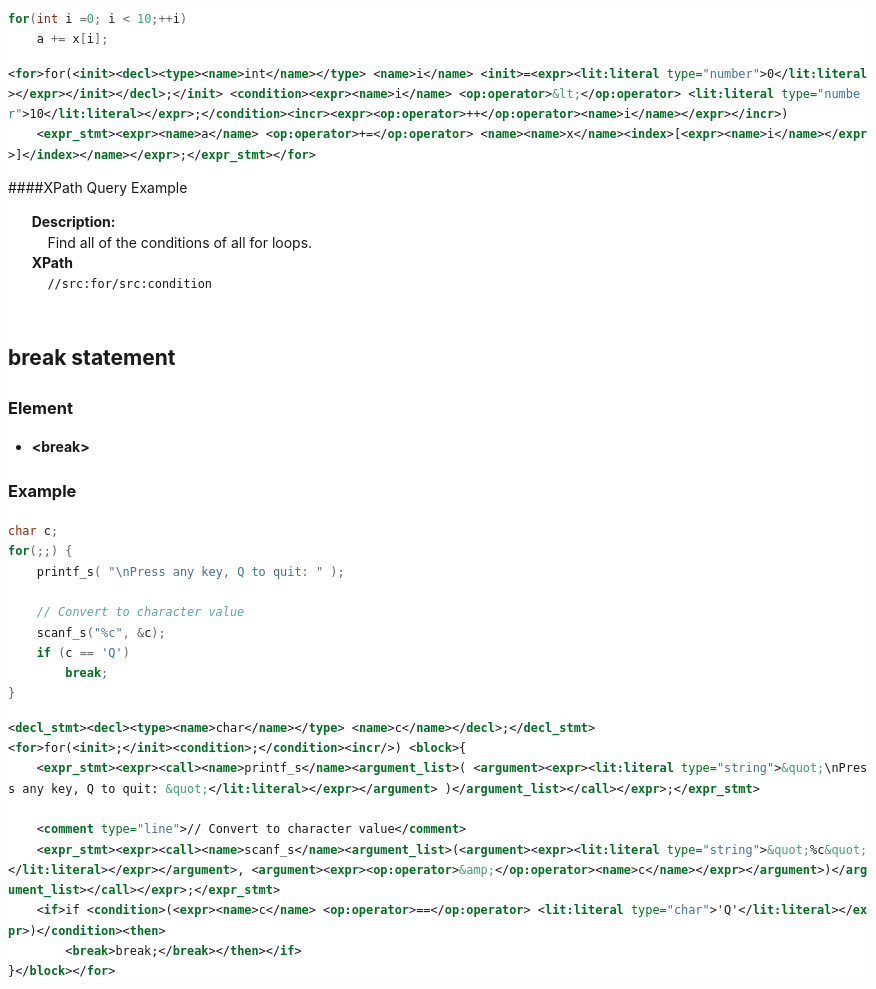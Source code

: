 ```C
for(int i =0; i < 10;++i)
	a += x[i];
```
```XML
<for>for(<init><decl><type><name>int</name></type> <name>i</name> <init>=<expr><lit:literal type="number">0</lit:literal></expr></init></decl>;</init> <condition><expr><name>i</name> <op:operator>&lt;</op:operator> <lit:literal type="number">10</lit:literal></expr>;</condition><incr><expr><op:operator>++</op:operator><name>i</name></expr></incr>)
	<expr_stmt><expr><name>a</name> <op:operator>+=</op:operator> <name><name>x</name><index>[<expr><name>i</name></expr>]</index></name></expr>;</expr_stmt></for>
```

####XPath Query Example

&nbsp;&nbsp;&nbsp;&nbsp;&nbsp;&nbsp;**Description:**<br/>
&nbsp;&nbsp;&nbsp;&nbsp;&nbsp;&nbsp;&nbsp;&nbsp;&nbsp;&nbsp;Find all of the conditions of all for loops.<br/>
&nbsp;&nbsp;&nbsp;&nbsp;&nbsp;&nbsp;**XPath**<br/>
&nbsp;&nbsp;&nbsp;&nbsp;&nbsp;&nbsp;&nbsp;&nbsp;&nbsp;&nbsp;`//src:for/src:condition`<br/>
<br/>
## break statement
### Element
* **&lt;break&gt;** 


### Example

```C
char c;
for(;;) {
    printf_s( "\nPress any key, Q to quit: " );

    // Convert to character value
    scanf_s("%c", &c);
    if (c == 'Q')
        break;
}
```
```XML
<decl_stmt><decl><type><name>char</name></type> <name>c</name></decl>;</decl_stmt>
<for>for(<init>;</init><condition>;</condition><incr/>) <block>{
    <expr_stmt><expr><call><name>printf_s</name><argument_list>( <argument><expr><lit:literal type="string">&quot;\nPress any key, Q to quit: &quot;</lit:literal></expr></argument> )</argument_list></call></expr>;</expr_stmt>

    <comment type="line">// Convert to character value</comment>
    <expr_stmt><expr><call><name>scanf_s</name><argument_list>(<argument><expr><lit:literal type="string">&quot;%c&quot;</lit:literal></expr></argument>, <argument><expr><op:operator>&amp;</op:operator><name>c</name></expr></argument>)</argument_list></call></expr>;</expr_stmt>
    <if>if <condition>(<expr><name>c</name> <op:operator>==</op:operator> <lit:literal type="char">'Q'</lit:literal></expr>)</condition><then>
        <break>break;</break></then></if>
}</block></for>
```

